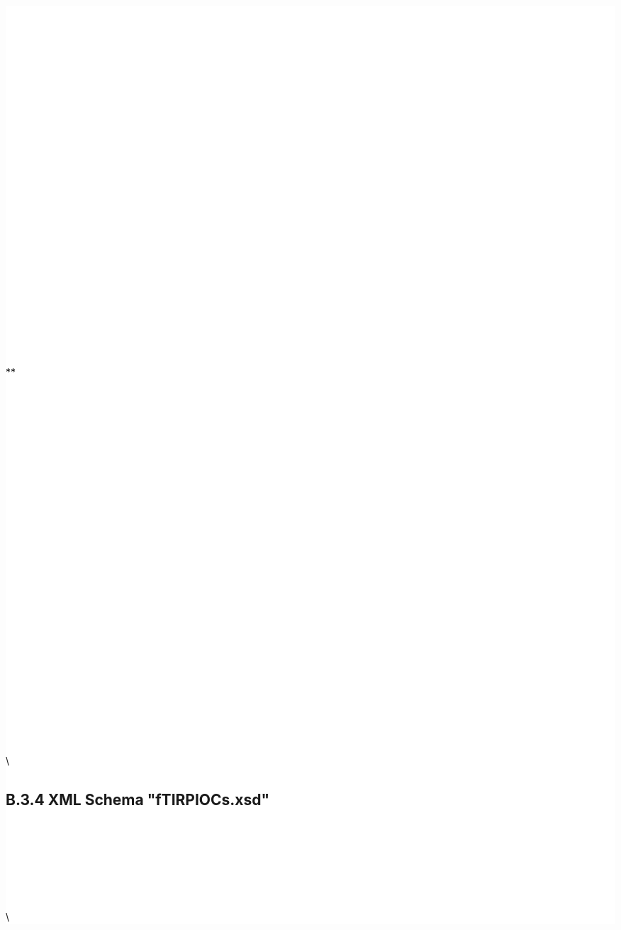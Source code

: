 \
\
\
\
\
\
\
\
\
\
\
\
\
\
\
\
\
\
\
\
\
\
\
\
\
\**
\
\
\
\
\
\
\
\
\
\
\
\
\
\
\
\
\
\
\
\
\
\
\
\
\
\
\
\
## B.3.4 XML Schema "fTIRPIOCs.xsd"
\
\
\
\
\
\
\